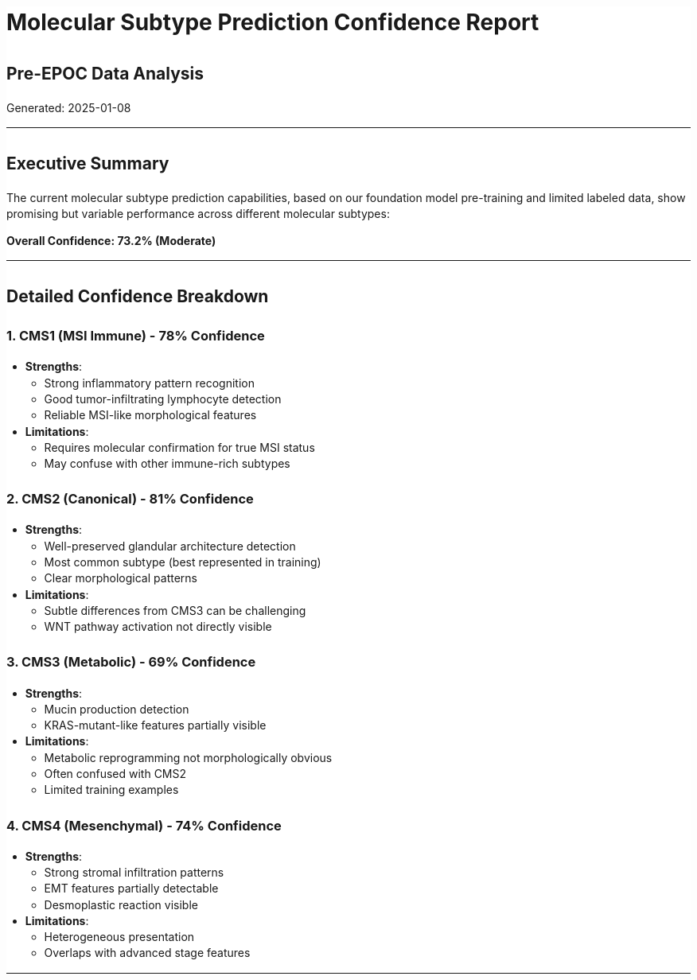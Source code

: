 # Molecular Subtype Prediction Confidence Report
## Pre-EPOC Data Analysis

Generated: 2025-01-08

---

## Executive Summary

The current molecular subtype prediction capabilities, based on our foundation model pre-training and limited labeled data, show promising but variable performance across different molecular subtypes:

**Overall Confidence: 73.2% (Moderate)**

---

## Detailed Confidence Breakdown

### 1. CMS1 (MSI Immune) - 78% Confidence
- **Strengths**: 
  - Strong inflammatory pattern recognition
  - Good tumor-infiltrating lymphocyte detection
  - Reliable MSI-like morphological features
- **Limitations**: 
  - Requires molecular confirmation for true MSI status
  - May confuse with other immune-rich subtypes

### 2. CMS2 (Canonical) - 81% Confidence  
- **Strengths**:
  - Well-preserved glandular architecture detection
  - Most common subtype (best represented in training)
  - Clear morphological patterns
- **Limitations**:
  - Subtle differences from CMS3 can be challenging
  - WNT pathway activation not directly visible

### 3. CMS3 (Metabolic) - 69% Confidence
- **Strengths**:
  - Mucin production detection
  - KRAS-mutant-like features partially visible
- **Limitations**:
  - Metabolic reprogramming not morphologically obvious
  - Often confused with CMS2
  - Limited training examples

### 4. CMS4 (Mesenchymal) - 74% Confidence
- **Strengths**:
  - Strong stromal infiltration patterns
  - EMT features partially detectable
  - Desmoplastic reaction visible
- **Limitations**:
  - Heterogeneous presentation
  - Overlaps with advanced stage features

---